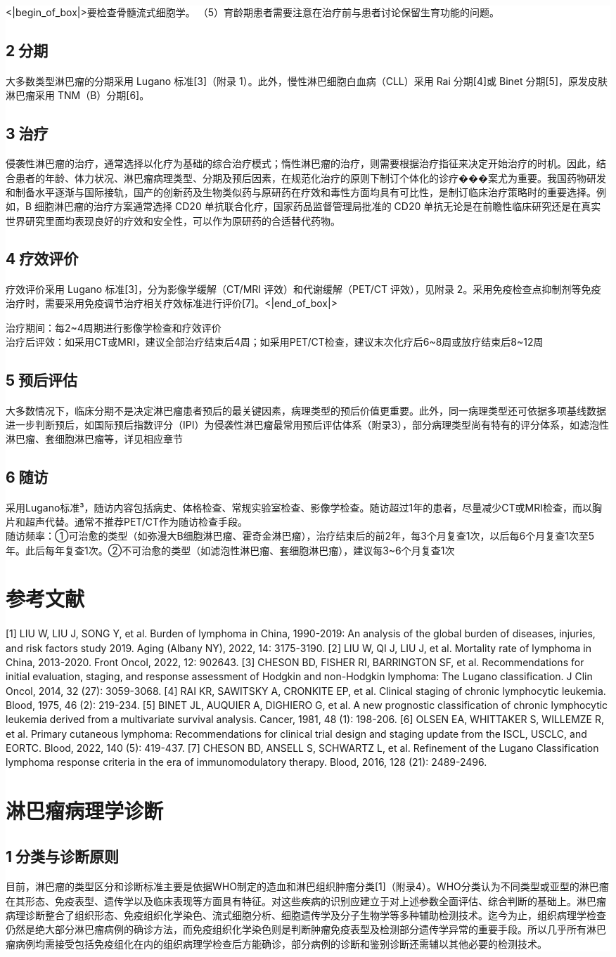 <|begin_of_box|>要检查骨髓流式细胞学。
（5）育龄期患者需要注意在治疗前与患者讨论保留生育功能的问题。
## 2 分期
大多数类型淋巴瘤的分期采用 Lugano 标准[3]（附录 1）。此外，慢性淋巴细胞白血病（CLL）采用 Rai 分期[4]或 Binet 分期[5]，原发皮肤淋巴瘤采用 TNM（B）分期[6]。
## 3 治疗
侵袭性淋巴瘤的治疗，通常选择以化疗为基础的综合治疗模式；惰性淋巴瘤的治疗，则需要根据治疗指征来决定开始治疗的时机。因此，结合患者的年龄、体力状况、淋巴瘤病理类型、分期及预后因素，在规范化治疗的原则下制订个体化的诊疗���案尤为重要。我国药物研发和制备水平逐渐与国际接轨，国产的创新药及生物类似药与原研药在疗效和毒性方面均具有可比性，是制订临床治疗策略时的重要选择。例如，B 细胞淋巴瘤的治疗方案通常选择 CD20 单抗联合化疗，国家药品监督管理局批准的 CD20 单抗无论是在前瞻性临床研究还是在真实世界研究里面均表现良好的疗效和安全性，可以作为原研药的合适替代药物。
## 4 疗效评价
疗效评价采用 Lugano 标准[3]，分为影像学缓解（CT/MRI 评效）和代谢缓解（PET/CT 评效），见附录 2。采用免疫检查点抑制剂等免疫治疗时，需要采用免疫调节治疗相关疗效标准进行评价[7]。<|end_of_box|>

治疗期间：每2~4周期进行影像学检查和疗效评价  
治疗后评效：如采用CT或MRI，建议全部治疗结束后4周；如采用PET/CT检查，建议末次化疗后6~8周或放疗结束后8~12周  

## 5 预后评估  
大多数情况下，临床分期不是决定淋巴瘤患者预后的最关键因素，病理类型的预后价值更重要。此外，同一病理类型还可依据多项基线数据进一步判断预后，如国际预后指数评分（IPI）为侵袭性淋巴瘤最常用预后评估体系（附录3），部分病理类型尚有特有的评分体系，如滤泡性淋巴瘤、套细胞淋巴瘤等，详见相应章节  

## 6 随访  
采用Lugano标准³，随访内容包括病史、体格检查、常规实验室检查、影像学检查。随访超过1年的患者，尽量减少CT或MRI检查，而以胸片和超声代替。通常不推荐PET/CT作为随访检查手段。  
随访频率：①可治愈的类型（如弥漫大B细胞淋巴瘤、霍奇金淋巴瘤），治疗结束后的前2年，每3个月复查1次，以后每6个月复查1次至5年。此后每年复查1次。②不可治愈的类型（如滤泡性淋巴瘤、套细胞淋巴瘤），建议每3~6个月复查1次

# 参考文献

[1] LIU W, LIU J, SONG Y, et al. Burden of lymphoma in China, 1990-2019: An analysis of the global burden of diseases, injuries, and risk factors study 2019. Aging (Albany NY), 2022, 14: 3175-3190.
[2] LIU W, QI J, LIU J, et al. Mortality rate of lymphoma in China, 2013-2020. Front Oncol, 2022, 12: 902643.
[3] CHESON BD, FISHER RI, BARRINGTON SF, et al. Recommendations for initial evaluation, staging, and response assessment of Hodgkin and non-Hodgkin lymphoma: The Lugano classification. J Clin Oncol, 2014, 32 (27): 3059-3068.
[4] RAI KR, SAWITSKY A, CRONKITE EP, et al. Clinical staging of chronic lymphocytic leukemia. Blood, 1975, 46 (2): 219-234.
[5] BINET JL, AUQUIER A, DIGHIERO G, et al. A new prognostic classification of chronic lymphocytic leukemia derived from a multivariate survival analysis. Cancer, 1981, 48 (1): 198-206.
[6] OLSEN EA, WHITTAKER S, WILLEMZE R, et al. Primary cutaneous lymphoma: Recommendations for clinical trial design and staging update from the ISCL, USCLC, and EORTC. Blood, 2022, 140 (5): 419-437.
[7] CHESON BD, ANSELL S, SCHWARTZ L, et al. Refinement of the Lugano Classification lymphoma response criteria in the era of immunomodulatory therapy. Blood, 2016, 128 (21): 2489-2496.

# 淋巴瘤病理学诊断

## 1 分类与诊断原则
目前，淋巴瘤的类型区分和诊断标准主要是依据WHO制定的造血和淋巴组织肿瘤分类[1]（附录4）。WHO分类认为不同类型或亚型的淋巴瘤在其形态、免疫表型、遗传学以及临床表现等方面具有特征。对这些疾病的识别应建立于对上述参数全面评估、综合判断的基础上。淋巴瘤病理诊断整合了组织形态、免疫组织化学染色、流式细胞分析、细胞遗传学及分子生物学等多种辅助检测技术。迄今为止，组织病理学检查仍然是绝大部分淋巴瘤病例的确诊方法，而免疫组织化学染色则是判断肿瘤免疫表型及检测部分遗传学异常的重要手段。所以几乎所有淋巴瘤病例均需接受包括免疫组化在内的组织病理学检查后方能确诊，部分病例的诊断和鉴别诊断还需辅以其他必要的检测技术。
